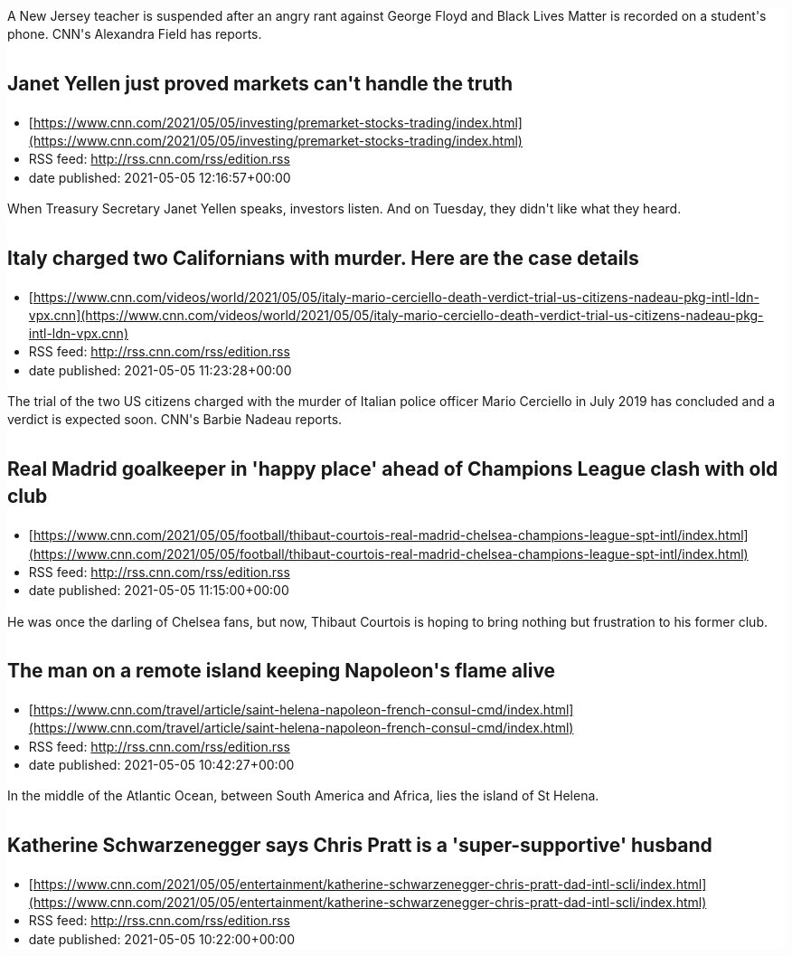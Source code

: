 A New Jersey teacher is suspended after an angry rant against George Floyd and Black Lives Matter is recorded on a student's phone. CNN's Alexandra Field has reports.

## Janet Yellen just proved markets can't handle the truth
 - [https://www.cnn.com/2021/05/05/investing/premarket-stocks-trading/index.html](https://www.cnn.com/2021/05/05/investing/premarket-stocks-trading/index.html)
 - RSS feed: http://rss.cnn.com/rss/edition.rss
 - date published: 2021-05-05 12:16:57+00:00

When Treasury Secretary Janet Yellen speaks, investors listen. And on Tuesday, they didn't like what they heard.

## Italy charged two Californians with murder. Here are the case details
 - [https://www.cnn.com/videos/world/2021/05/05/italy-mario-cerciello-death-verdict-trial-us-citizens-nadeau-pkg-intl-ldn-vpx.cnn](https://www.cnn.com/videos/world/2021/05/05/italy-mario-cerciello-death-verdict-trial-us-citizens-nadeau-pkg-intl-ldn-vpx.cnn)
 - RSS feed: http://rss.cnn.com/rss/edition.rss
 - date published: 2021-05-05 11:23:28+00:00

The trial of the two US citizens charged with the murder of Italian police officer Mario Cerciello in July 2019 has concluded and a verdict is expected soon. CNN's Barbie Nadeau reports.

## Real Madrid goalkeeper in 'happy place' ahead of Champions League clash with old club
 - [https://www.cnn.com/2021/05/05/football/thibaut-courtois-real-madrid-chelsea-champions-league-spt-intl/index.html](https://www.cnn.com/2021/05/05/football/thibaut-courtois-real-madrid-chelsea-champions-league-spt-intl/index.html)
 - RSS feed: http://rss.cnn.com/rss/edition.rss
 - date published: 2021-05-05 11:15:00+00:00

He was once the darling of Chelsea fans, but now, Thibaut Courtois is hoping to bring nothing but frustration to his former club.

## The man on a remote island keeping Napoleon's flame alive
 - [https://www.cnn.com/travel/article/saint-helena-napoleon-french-consul-cmd/index.html](https://www.cnn.com/travel/article/saint-helena-napoleon-french-consul-cmd/index.html)
 - RSS feed: http://rss.cnn.com/rss/edition.rss
 - date published: 2021-05-05 10:42:27+00:00

In the middle of the Atlantic Ocean, between South America and Africa, lies the island of St Helena.

## Katherine Schwarzenegger says Chris Pratt is a 'super-supportive' husband
 - [https://www.cnn.com/2021/05/05/entertainment/katherine-schwarzenegger-chris-pratt-dad-intl-scli/index.html](https://www.cnn.com/2021/05/05/entertainment/katherine-schwarzenegger-chris-pratt-dad-intl-scli/index.html)
 - RSS feed: http://rss.cnn.com/rss/edition.rss
 - date published: 2021-05-05 10:22:00+00:00
